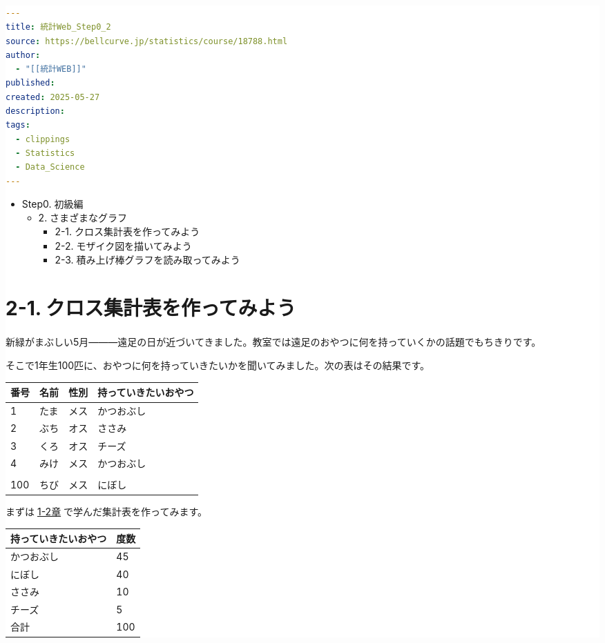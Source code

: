 ```yaml
---
title: 統計Web_Step0_2
source: https://bellcurve.jp/statistics/course/18788.html
author:
  - "[[統計WEB]]"
published: 
created: 2025-05-27
description: 
tags:
  - clippings
  - Statistics
  - Data_Science
---
```

- Step0. 初級編
	- 2\. さまざまなグラフ
		- 2-1. クロス集計表を作ってみよう
		- 2-2. モザイク図を描いてみよう
		- 2-3. 積み上げ棒グラフを読み取ってみよう

# 2-1. クロス集計表を作ってみよう

新緑がまぶしい5月―――遠足の日が近づいてきました。教室では遠足のおやつに何を持っていくかの話題でもちきりです。

そこで1年生100匹に、おやつに何を持っていきたいかを聞いてみました。次の表はその結果です。

| 番号 | 名前 | 性別 | 持っていきたいおやつ |
| --- | --- | --- | --- |
| 1 | たま | メス | かつおぶし |
| 2 | ぶち | オス | ささみ |
| 3 | くろ | オス | チーズ |
| 4 | みけ | メス | かつおぶし |
|  |  |  |  |
| 100 | ちび | メス | にぼし |

まずは [1-2章](https://bellcurve.jp/statistics/course/18766.html) で学んだ集計表を作ってみます。

| 持っていきたいおやつ | 度数 |
| --- | --- |
| かつおぶし | 45 |
| にぼし | 40 |
| ささみ | 10 |
| チーズ | 5 |
| 合計 | 100 |
